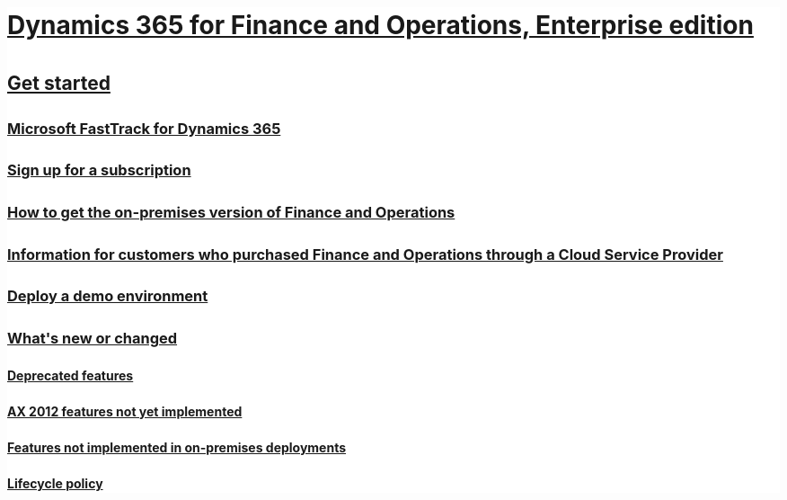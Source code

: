 # [Dynamics 365 for Finance and Operations, Enterprise edition](/dynamics365/unified-operations/fin-and-ops/index?toc=/dynamics365/unified-operations/retail/toc.json)

## [Get started](/dynamics365/unified-operations/fin-and-ops/get-started/onboarding-home?toc=/dynamics365/unified-operations/retail/toc.json)
### [Microsoft FastTrack for Dynamics 365](/dynamics365/unified-operations/fin-and-ops/get-started/fasttrack-dynamics-365-overview?toc=/dynamics365/unified-operations/retail/toc.json)
### [Sign up for a subscription](/dynamics365/unified-operations/dev-itpro/dev-tools/sign-up-preview-subscription?toc=/dynamics365/unified-operations/retail/toc.json)
### [How to get the on-premises version of Finance and Operations](/dynamics365/unified-operations/dev-itpro/get-started/purchase-on-premises?toc=/dynamics365/unified-operations/retail/toc.json)
### [Information for customers who purchased Finance and Operations through a Cloud Service Provider](/dynamics365/unified-operations/dev-itpro/deployment/csp-download-customersource?toc=/dynamics365/unified-operations/retail/toc.json)
### [Deploy a demo environment](/dynamics365/unified-operations/dev-itpro/deployment/deploy-demo-environment?toc=/dynamics365/unified-operations/retail/toc.json)
### [What's new or changed](/dynamics365/unified-operations/dev-itpro/get-started/whats-new-changed?toc=/dynamics365/unified-operations/retail/toc.json)
#### [Deprecated features](/dynamics365/unified-operations/dev-itpro/migration-upgrade/deprecated-features?toc=/dynamics365/unified-operations/retail/toc.json)
#### [AX 2012 features not yet implemented](/dynamics365/unified-operations/dev-itpro/get-started/ax-2012-features-not-implemented-but-not-deprecated?toc=/dynamics365/unified-operations/retail/toc.json)
#### [Features not implemented in on-premises deployments](/dynamics365/unified-operations/dev-itpro/get-started/features-not-implemented-on-prem?toc=/dynamics365/unified-operations/retail/toc.json)
#### [Lifecycle policy](/dynamics365/unified-operations/dev-itpro/migration-upgrade/versions-update-policy?toc=/dynamics365/unified-operations/retail/toc.json)
